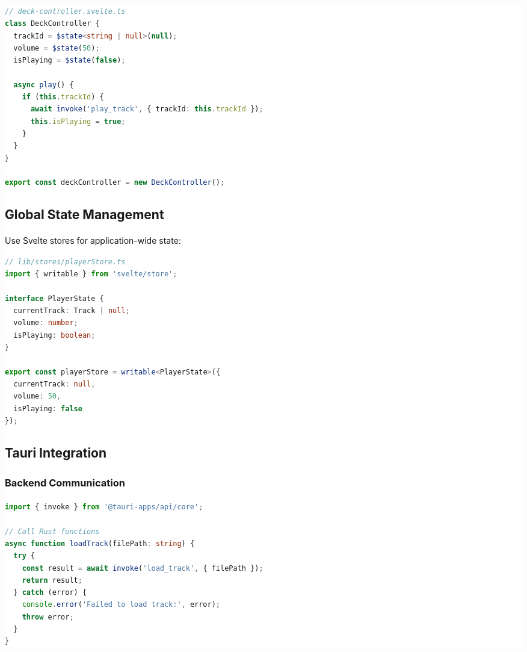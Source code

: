 ```typescript
// deck-controller.svelte.ts
class DeckController {
  trackId = $state<string | null>(null);
  volume = $state(50);
  isPlaying = $state(false);

  async play() {
    if (this.trackId) {
      await invoke('play_track', { trackId: this.trackId });
      this.isPlaying = true;
    }
  }
}

export const deckController = new DeckController();
```

## Global State Management

Use Svelte stores for application-wide state:

```typescript
// lib/stores/playerStore.ts
import { writable } from 'svelte/store';

interface PlayerState {
  currentTrack: Track | null;
  volume: number;
  isPlaying: boolean;
}

export const playerStore = writable<PlayerState>({
  currentTrack: null,
  volume: 50,
  isPlaying: false
});
```

## Tauri Integration

### Backend Communication
```typescript
import { invoke } from '@tauri-apps/api/core';

// Call Rust functions
async function loadTrack(filePath: string) {
  try {
    const result = await invoke('load_track', { filePath });
    return result;
  } catch (error) {
    console.error('Failed to load track:', error);
    throw error;
  }
}
```
